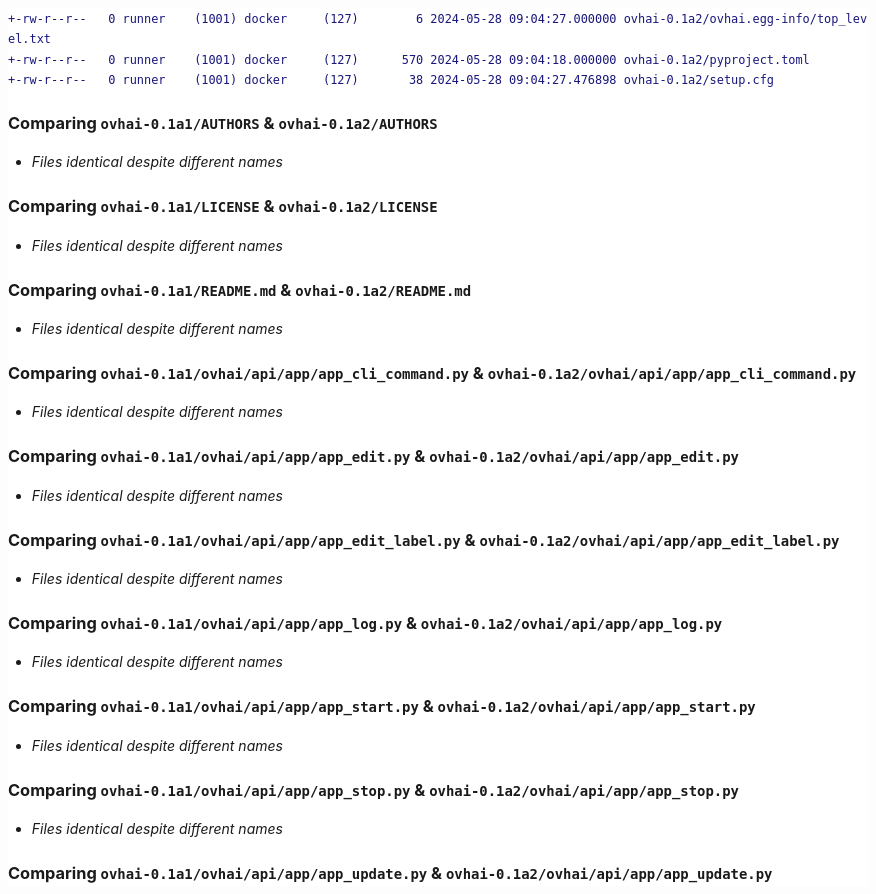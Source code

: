 ```diff
+-rw-r--r--   0 runner    (1001) docker     (127)        6 2024-05-28 09:04:27.000000 ovhai-0.1a2/ovhai.egg-info/top_level.txt
+-rw-r--r--   0 runner    (1001) docker     (127)      570 2024-05-28 09:04:18.000000 ovhai-0.1a2/pyproject.toml
+-rw-r--r--   0 runner    (1001) docker     (127)       38 2024-05-28 09:04:27.476898 ovhai-0.1a2/setup.cfg
```

### Comparing `ovhai-0.1a1/AUTHORS` & `ovhai-0.1a2/AUTHORS`

 * *Files identical despite different names*

### Comparing `ovhai-0.1a1/LICENSE` & `ovhai-0.1a2/LICENSE`

 * *Files identical despite different names*

### Comparing `ovhai-0.1a1/README.md` & `ovhai-0.1a2/README.md`

 * *Files identical despite different names*

### Comparing `ovhai-0.1a1/ovhai/api/app/app_cli_command.py` & `ovhai-0.1a2/ovhai/api/app/app_cli_command.py`

 * *Files identical despite different names*

### Comparing `ovhai-0.1a1/ovhai/api/app/app_edit.py` & `ovhai-0.1a2/ovhai/api/app/app_edit.py`

 * *Files identical despite different names*

### Comparing `ovhai-0.1a1/ovhai/api/app/app_edit_label.py` & `ovhai-0.1a2/ovhai/api/app/app_edit_label.py`

 * *Files identical despite different names*

### Comparing `ovhai-0.1a1/ovhai/api/app/app_log.py` & `ovhai-0.1a2/ovhai/api/app/app_log.py`

 * *Files identical despite different names*

### Comparing `ovhai-0.1a1/ovhai/api/app/app_start.py` & `ovhai-0.1a2/ovhai/api/app/app_start.py`

 * *Files identical despite different names*

### Comparing `ovhai-0.1a1/ovhai/api/app/app_stop.py` & `ovhai-0.1a2/ovhai/api/app/app_stop.py`

 * *Files identical despite different names*

### Comparing `ovhai-0.1a1/ovhai/api/app/app_update.py` & `ovhai-0.1a2/ovhai/api/app/app_update.py`
